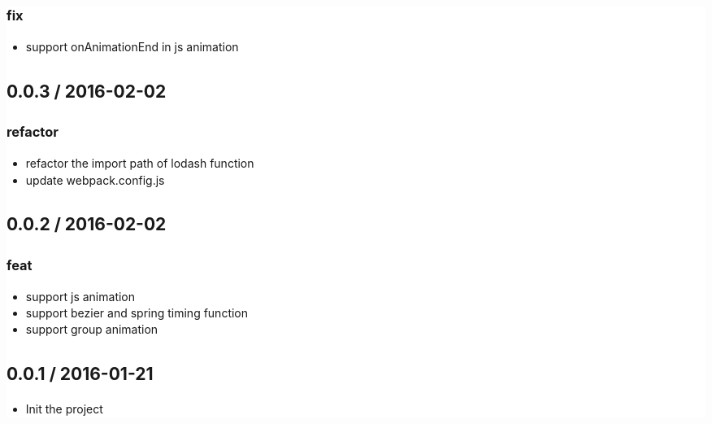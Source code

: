 ### fix

- support onAnimationEnd in js animation

## 0.0.3 / 2016-02-02

### refactor

- refactor the import path of lodash function
- update webpack.config.js

## 0.0.2 / 2016-02-02

### feat

- support js animation
- support bezier and spring timing function
- support group animation

## 0.0.1 / 2016-01-21

- Init the project
